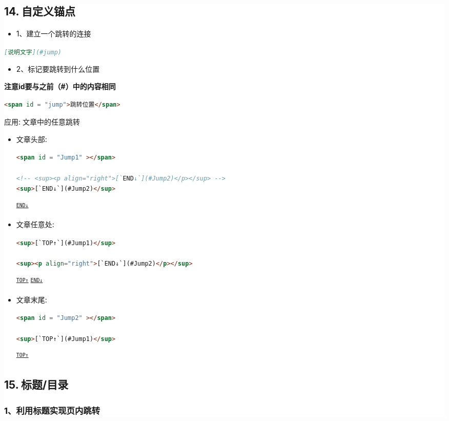 ## 14. 自定义锚点

* 1、建立一个跳转的连接

```md
[说明文字](#jump)
```

* 2、标记要跳转到什么位置

**注意id要与之前（#）中的内容相同**

```html
<span id = "jump">跳转位置</span>
```

应用: 文章中的任意跳转

* 文章头部:


    ```html
    <span id = "Jump1" ></span>

    <!-- <sup><p align="right">[`END↓`](#Jump2)</p></sup> -->
    <sup>[`END↓`](#Jump2)</sup>
    ```

    <span id = "Jump1" ></span>

    <sup>[`END↓`](#Jump2)</sup>

* 文章任意处:

    ```html
    <sup>[`TOP↑`](#Jump1)</sup>

    <sup><p align="right">[`END↓`](#Jump2)</p></sup>
    ```

    <sup>[`TOP↑`](#Jump1)</sup> <sup>[`END↓`](#Jump2)</sup>

* 文章末尾:

    ```html
    <span id = "Jump2" ></span>

    <sup>[`TOP↑`](#Jump1)</sup>
    ```


    <span id = "Jump2" ></span>

    <sup>[`TOP↑`](#Jump1)</sup>



## 15. 标题/目录

### 1、利用标题实现页内跳转
